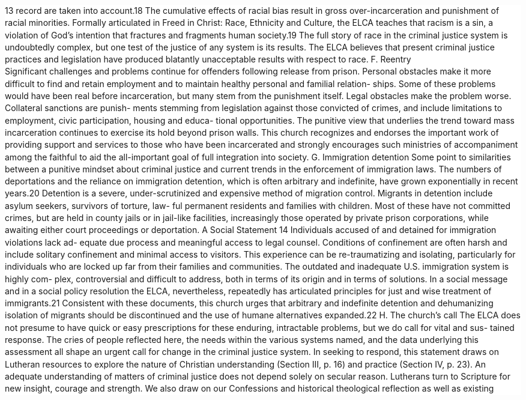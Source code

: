 13
record are taken into account.18  The cumulative effects of racial bias result 
in gross over-incarceration and punishment of racial minorities. 
Formally articulated in Freed in Christ: Race, Ethnicity and Culture, the ELCA 
teaches that racism is a sin, a violation of God’s intention that fractures 
and fragments human society.19 The full story of race in the criminal justice 
system is undoubtedly complex, but one test of the justice of any system 
is its results. The ELCA believes that present criminal justice practices and 
legislation have produced blatantly unacceptable results with respect to race.
F. Reentry	
Significant challenges and problems continue for offenders following 
release from prison. Personal obstacles make it more difficult to find and 
retain employment and to maintain healthy personal and familial relation-
ships. Some of these problems would have been real before incarceration, 
but many stem from the punishment itself.
Legal obstacles make the problem worse. Collateral sanctions are punish-
ments stemming from legislation against those convicted of crimes, and 
include limitations to employment, civic participation, housing and educa-
tional opportunities. The punitive view that underlies the trend toward mass 
incarceration continues to exercise its hold beyond prison walls. This church 
recognizes and endorses the important work of providing support and 
services to those who have been incarcerated and strongly encourages such 
ministries of accompaniment among the faithful to aid the all-important 
goal of full integration into society.
G. Immigration detention
Some point to similarities between a punitive mindset about criminal 
justice and current trends in the enforcement of immigration laws. The 
numbers of deportations and the reliance on immigration detention, 
which is often arbitrary and indefinite, have grown exponentially in recent 
years.20 Detention is a severe, under-scrutinized and expensive method of 
migration control.
Migrants in detention include asylum seekers, survivors of torture, law-
ful permanent residents and families with children. Most of these have 
not committed crimes, but are held in county jails or in jail-like facilities, 
increasingly those operated by private prison corporations, while awaiting 
either court proceedings or deportation.
A Social Statement
14
Individuals accused of  and detained for immigration violations lack ad-
equate due process and meaningful access to legal counsel. Conditions 
of  confinement are often harsh and include solitary confinement and 
minimal access to visitors. This experience can be re-traumatizing and 
isolating, particularly for individuals who are locked up far from their 
families and communities. 
The outdated and inadequate U.S. immigration system is highly com-
plex, controversial and difficult to address, both in terms of  its origin 
and in terms of  solutions. In a social message and in a social policy 
resolution the ELCA, nevertheless, repeatedly has articulated principles 
for just and wise treatment of  immigrants.21 Consistent with these 
documents, this church urges that arbitrary and indefinite detention and 
dehumanizing isolation of  migrants should be discontinued and the use 
of  humane alternatives expanded.22 
H. The church’s call 
The ELCA does not presume to have quick or easy prescriptions for 
these enduring, intractable problems, but we do call for vital and sus-
tained response. The cries of  people reflected here, the needs within 
the various systems named, and the data underlying this assessment all 
shape an urgent call for change in the criminal justice system.
In seeking to respond, this statement draws on Lutheran resources to 
explore the nature of  Christian understanding (Section III, p. 16) and 
practice (Section IV, p. 23). An adequate understanding of  matters of 
criminal justice does not depend solely on secular reason. Lutherans 
turn to Scripture for new insight, courage and strength. We also draw on 
our Confessions and historical theological reflection as well as existing 